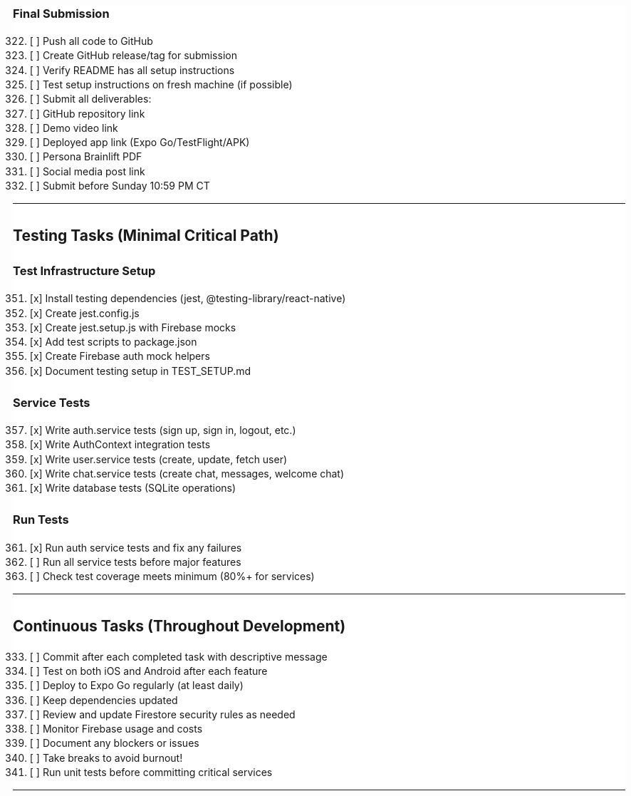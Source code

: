 ### Final Submission
322. [ ] Push all code to GitHub
323. [ ] Create GitHub release/tag for submission
324. [ ] Verify README has all setup instructions
325. [ ] Test setup instructions on fresh machine (if possible)
326. [ ] Submit all deliverables:
  327. [ ] GitHub repository link
  328. [ ] Demo video link
  329. [ ] Deployed app link (Expo Go/TestFlight/APK)
  330. [ ] Persona Brainlift PDF
  331. [ ] Social media post link
332. [ ] Submit before Sunday 10:59 PM CT

---

## Testing Tasks (Minimal Critical Path)

### Test Infrastructure Setup
351. [x] Install testing dependencies (jest, @testing-library/react-native)
352. [x] Create jest.config.js
353. [x] Create jest.setup.js with Firebase mocks
354. [x] Add test scripts to package.json
355. [x] Create Firebase auth mock helpers
356. [x] Document testing setup in TEST_SETUP.md

### Service Tests
357. [x] Write auth.service tests (sign up, sign in, logout, etc.)
358. [x] Write AuthContext integration tests
359. [x] Write user.service tests (create, update, fetch user)
360. [x] Write chat.service tests (create chat, messages, welcome chat)
361. [x] Write database tests (SQLite operations)

### Run Tests
361. [x] Run auth service tests and fix any failures
362. [ ] Run all service tests before major features
363. [ ] Check test coverage meets minimum (80%+ for services)

---

## Continuous Tasks (Throughout Development)

333. [ ] Commit after each completed task with descriptive message
334. [ ] Test on both iOS and Android after each feature
335. [ ] Deploy to Expo Go regularly (at least daily)
336. [ ] Keep dependencies updated
337. [ ] Review and update Firestore security rules as needed
338. [ ] Monitor Firebase usage and costs
339. [ ] Document any blockers or issues
340. [ ] Take breaks to avoid burnout!
341. [ ] Run unit tests before committing critical services

---